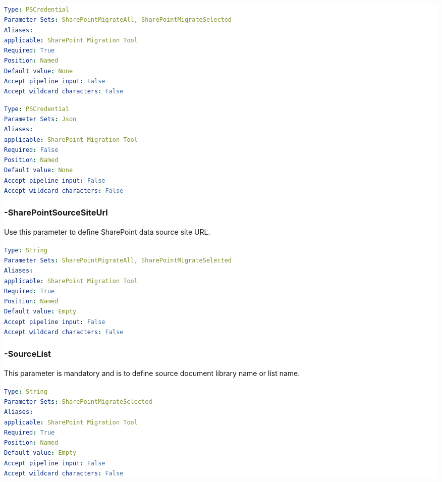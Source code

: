 ```yaml
Type: PSCredential
Parameter Sets: SharePointMigrateAll, SharePointMigrateSelected
Aliases: 
applicable: SharePoint Migration Tool
Required: True
Position: Named
Default value: None
Accept pipeline input: False
Accept wildcard characters: False
```

```yaml
Type: PSCredential
Parameter Sets: Json
Aliases: 
applicable: SharePoint Migration Tool
Required: False
Position: Named
Default value: None
Accept pipeline input: False
Accept wildcard characters: False
```

### -SharePointSourceSiteUrl
Use this parameter to define SharePoint data source site URL.

```yaml
Type: String
Parameter Sets: SharePointMigrateAll, SharePointMigrateSelected
Aliases: 
applicable: SharePoint Migration Tool
Required: True
Position: Named
Default value: Empty
Accept pipeline input: False
Accept wildcard characters: False
```

### -SourceList
This parameter is mandatory and is to define source document library name or list name.

```yaml
Type: String
Parameter Sets: SharePointMigrateSelected
Aliases: 
applicable: SharePoint Migration Tool
Required: True
Position: Named
Default value: Empty
Accept pipeline input: False
Accept wildcard characters: False
```
